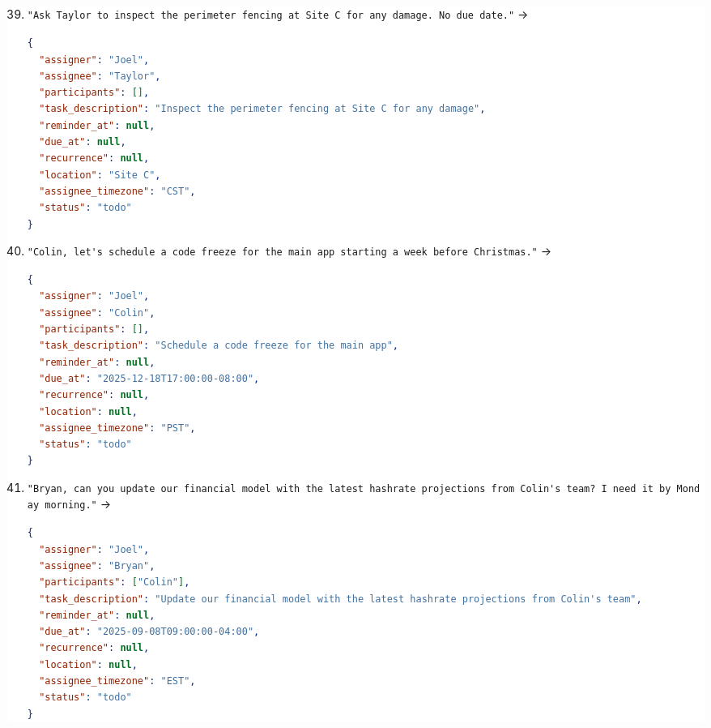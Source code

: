 39. `"Ask Taylor to inspect the perimeter fencing at Site C for any damage. No due date."`
    -\>

    ```json
    {
      "assigner": "Joel",
      "assignee": "Taylor",
      "participants": [],
      "task_description": "Inspect the perimeter fencing at Site C for any damage",
      "reminder_at": null,
      "due_at": null,
      "recurrence": null,
      "location": "Site C",
      "assignee_timezone": "CST",
      "status": "todo"
    }
    ```

40. `"Colin, let's schedule a code freeze for the main app starting a week before Christmas."`
    -\>

    ```json
    {
      "assigner": "Joel",
      "assignee": "Colin",
      "participants": [],
      "task_description": "Schedule a code freeze for the main app",
      "reminder_at": null,
      "due_at": "2025-12-18T17:00:00-08:00",
      "recurrence": null,
      "location": null,
      "assignee_timezone": "PST",
      "status": "todo"
    }
    ```

41. `"Bryan, can you update our financial model with the latest hashrate projections from Colin's team? I need it by Monday morning."`
    -\>

    ```json
    {
      "assigner": "Joel",
      "assignee": "Bryan",
      "participants": ["Colin"],
      "task_description": "Update our financial model with the latest hashrate projections from Colin's team",
      "reminder_at": null,
      "due_at": "2025-09-08T09:00:00-04:00",
      "recurrence": null,
      "location": null,
      "assignee_timezone": "EST",
      "status": "todo"
    }
    ```

